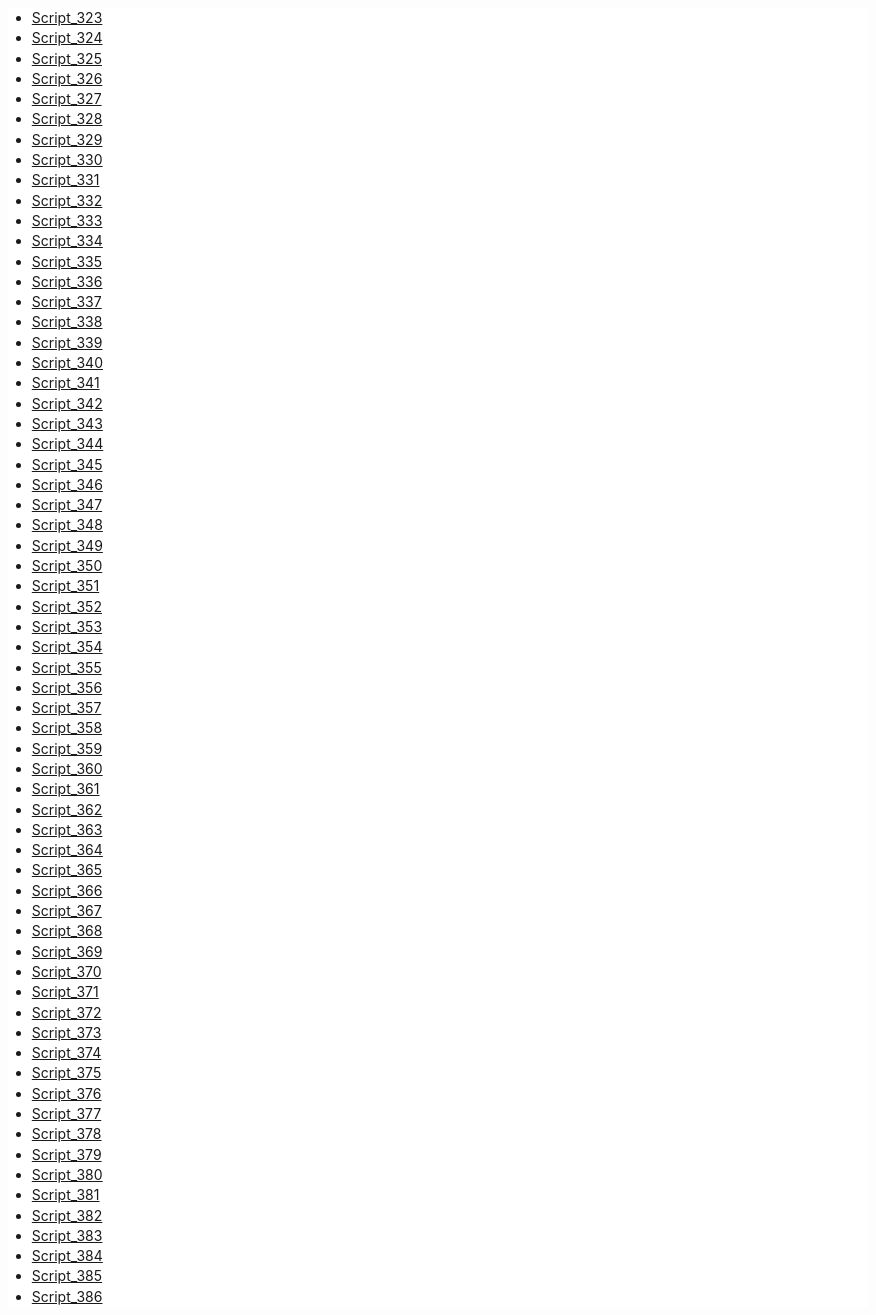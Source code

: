 - [Script_323](scripts/clientscript.script323.txt)  
- [Script_324](scripts/clientscript.script324.txt)  
- [Script_325](scripts/clientscript.script325.txt)  
- [Script_326](scripts/clientscript.script326.txt)  
- [Script_327](scripts/clientscript.script327.txt)  
- [Script_328](scripts/clientscript.script328.txt)  
- [Script_329](scripts/clientscript.script329.txt)  
- [Script_330](scripts/clientscript.script330.txt)  
- [Script_331](scripts/clientscript.script331.txt)  
- [Script_332](scripts/clientscript.script332.txt)  
- [Script_333](scripts/clientscript.script333.txt)  
- [Script_334](scripts/clientscript.script334.txt)  
- [Script_335](scripts/clientscript.script335.txt)  
- [Script_336](scripts/clientscript.script336.txt)  
- [Script_337](scripts/clientscript.script337.txt)  
- [Script_338](scripts/clientscript.script338.txt)  
- [Script_339](scripts/clientscript.script339.txt)  
- [Script_340](scripts/clientscript.script340.txt)  
- [Script_341](scripts/clientscript.script341.txt)  
- [Script_342](scripts/clientscript.script342.txt)  
- [Script_343](scripts/clientscript.script343.txt)  
- [Script_344](scripts/clientscript.script344.txt)  
- [Script_345](scripts/clientscript.script345.txt)  
- [Script_346](scripts/clientscript.script346.txt)  
- [Script_347](scripts/clientscript.script347.txt)  
- [Script_348](scripts/clientscript.script348.txt)  
- [Script_349](scripts/clientscript.script349.txt)  
- [Script_350](scripts/clientscript.script350.txt)  
- [Script_351](scripts/clientscript.script351.txt)  
- [Script_352](scripts/clientscript.script352.txt)  
- [Script_353](scripts/clientscript.script353.txt)  
- [Script_354](scripts/clientscript.script354.txt)  
- [Script_355](scripts/clientscript.script355.txt)  
- [Script_356](scripts/clientscript.script356.txt)  
- [Script_357](scripts/clientscript.script357.txt)  
- [Script_358](scripts/clientscript.script358.txt)  
- [Script_359](scripts/clientscript.script359.txt)  
- [Script_360](scripts/clientscript.script360.txt)  
- [Script_361](scripts/clientscript.script361.txt)  
- [Script_362](scripts/clientscript.script362.txt)  
- [Script_363](scripts/clientscript.script363.txt)  
- [Script_364](scripts/clientscript.script364.txt)  
- [Script_365](scripts/proc.script365.txt)  
- [Script_366](scripts/proc.script366.txt)  
- [Script_367](scripts/clientscript.script367.txt)  
- [Script_368](scripts/clientscript.script368.txt)  
- [Script_369](scripts/clientscript.script369.txt)  
- [Script_370](scripts/clientscript.script370.txt)  
- [Script_371](scripts/clientscript.script371.txt)  
- [Script_372](scripts/clientscript.script372.txt)  
- [Script_373](scripts/clientscript.script373.txt)  
- [Script_374](scripts/clientscript.script374.txt)  
- [Script_375](scripts/clientscript.script375.txt)  
- [Script_376](scripts/clientscript.script376.txt)  
- [Script_377](scripts/clientscript.script377.txt)  
- [Script_378](scripts/clientscript.script378.txt)  
- [Script_379](scripts/clientscript.script379.txt)  
- [Script_380](scripts/clientscript.script380.txt)  
- [Script_381](scripts/clientscript.script381.txt)  
- [Script_382](scripts/clientscript.script382.txt)  
- [Script_383](scripts/clientscript.script383.txt)  
- [Script_384](scripts/clientscript.script384.txt)  
- [Script_385](scripts/clientscript.script385.txt)  
- [Script_386](scripts/clientscript.script386.txt)  